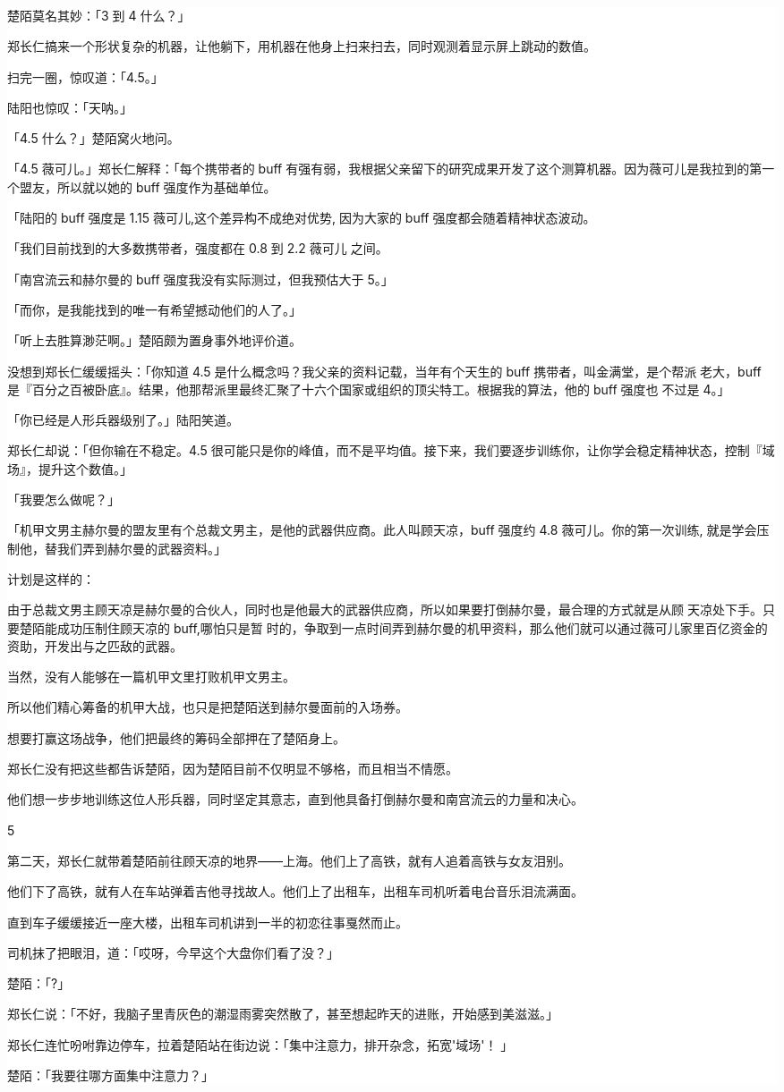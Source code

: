 楚陌莫名其妙：「3 到 4 什么？」

郑长仁搞来一个形状复杂的机器，让他躺下，用机器在他身上扫来扫去，同时观测着显示屏上跳动的数值。

扫完一圈，惊叹道：「4.5。」

陆阳也惊叹：「天呐。」

「4.5 什么？」楚陌窝火地问。

「4.5 薇可儿。」郑长仁解释：「每个携带者的 buff 有强有弱，我根据父亲留下的研究成果开发了这个测算机器。因为薇可儿是我拉到的第一个盟友，所以就以她的 buff 强度作为基础单位。

「陆阳的 buff 强度是 1.15 薇可儿,这个差异构不成绝对优势, 因为大家的 buff 强度都会随着精神状态波动。

「我们目前找到的大多数携带者，强度都在 0.8 到 2.2 薇可儿 之间。

「南宫流云和赫尔曼的 buff 强度我没有实际测过，但我预估大于 5。」

「而你，是我能找到的唯一有希望撼动他们的人了。」

「听上去胜算渺茫啊。」楚陌颇为置身事外地评价道。

没想到郑长仁缓缓摇头：「你知道 4.5 是什么概念吗？我父亲的资料记载，当年有个天生的 buff 携带者，叫金满堂，是个帮派 老大，buff 是『百分之百被卧底』。结果，他那帮派里最终汇聚了十六个国家或组织的顶尖特工。根据我的算法，他的 buff 强度也 不过是 4。」

「你已经是人形兵器级别了。」陆阳笑道。

郑长仁却说：「但你输在不稳定。4.5 很可能只是你的峰值，而不是平均值。接下来，我们要逐步训练你，让你学会稳定精神状态，控制『域场』，提升这个数值。」

「我要怎么做呢？」

「机甲文男主赫尔曼的盟友里有个总裁文男主，是他的武器供应商。此人叫顾天凉，buff 强度约 4.8 薇可儿。你的第一次训练, 就是学会压制他，替我们弄到赫尔曼的武器资料。」

计划是这样的：

由于总裁文男主顾天凉是赫尔曼的合伙人，同时也是他最大的武器供应商，所以如果要打倒赫尔曼，最合理的方式就是从顾 天凉处下手。只要楚陌能成功压制住顾天凉的 buff,哪怕只是暂 时的，争取到一点时间弄到赫尔曼的机甲资料，那么他们就可以通过薇可儿家里百亿资金的资助，开发出与之匹敌的武器。

当然，没有人能够在一篇机甲文里打败机甲文男主。

所以他们精心筹备的机甲大战，也只是把楚陌送到赫尔曼面前的入场券。

想要打赢这场战争，他们把最终的筹码全部押在了楚陌身上。

郑长仁没有把这些都告诉楚陌，因为楚陌目前不仅明显不够格，而且相当不情愿。

他们想一步步地训练这位人形兵器，同时坚定其意志，直到他具备打倒赫尔曼和南宫流云的力量和决心。

5

第二天，郑长仁就带着楚陌前往顾天凉的地界——上海。他们上了高铁，就有人追着高铁与女友泪别。

他们下了高铁，就有人在车站弹着吉他寻找故人。他们上了出租车，出租车司机听着电台音乐泪流满面。

直到车子缓缓接近一座大楼，出租车司机讲到一半的初恋往事戛然而止。

司机抹了把眼泪，道：「哎呀，今早这个大盘你们看了没？」

楚陌：「?」

郑长仁说：「不好，我脑子里青灰色的潮湿雨雾突然散了，甚至想起昨天的进账，开始感到美滋滋。」

郑长仁连忙吩咐靠边停车，拉着楚陌站在街边说：「集中注意力，排开杂念，拓宽'域场'！ 」

楚陌：「我要往哪方面集中注意力？」
